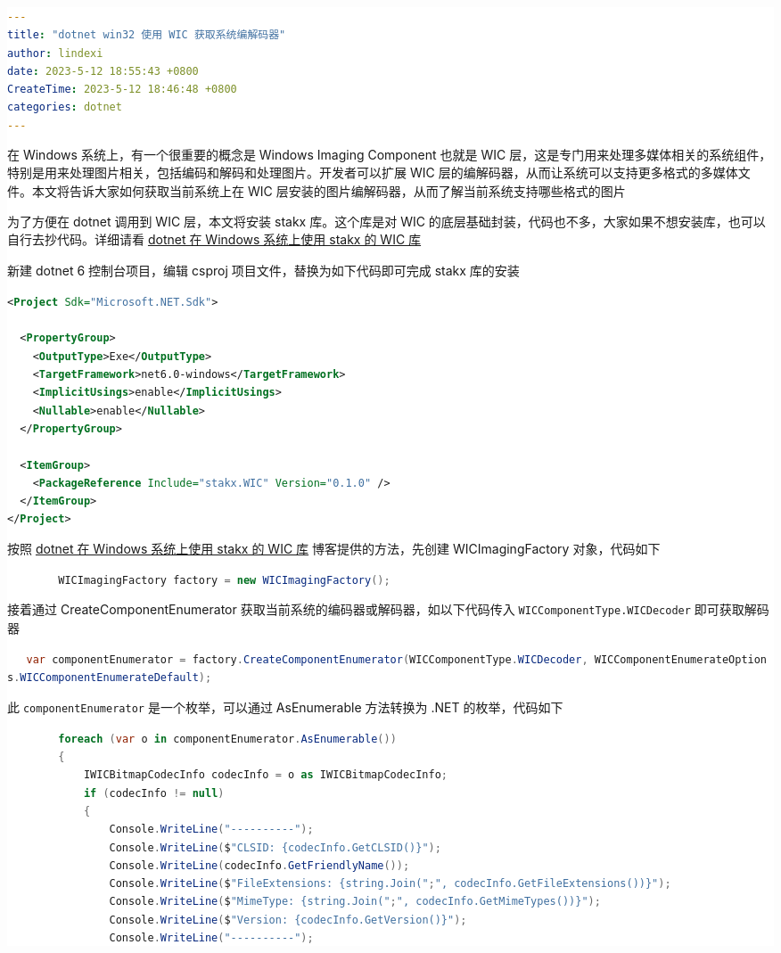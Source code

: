 ```yaml
---
title: "dotnet win32 使用 WIC 获取系统编解码器"
author: lindexi
date: 2023-5-12 18:55:43 +0800
CreateTime: 2023-5-12 18:46:48 +0800
categories: dotnet
---
```


在 Windows 系统上，有一个很重要的概念是 Windows Imaging Component 也就是 WIC 层，这是专门用来处理多媒体相关的系统组件，特别是用来处理图片相关，包括编码和解码和处理图片。开发者可以扩展 WIC 层的编解码器，从而让系统可以支持更多格式的多媒体文件。本文将告诉大家如何获取当前系统上在 WIC 层安装的图片编解码器，从而了解当前系统支持哪些格式的图片







为了方便在 dotnet 调用到 WIC 层，本文将安装 stakx 库。这个库是对 WIC 的底层基础封装，代码也不多，大家如果不想安装库，也可以自行去抄代码。详细请看 [dotnet 在 Windows 系统上使用 stakx 的 WIC 库](https://blog.lindexi.com/post/dotnet-%E5%9C%A8-Windows-%E7%B3%BB%E7%BB%9F%E4%B8%8A%E4%BD%BF%E7%94%A8-stakx-%E7%9A%84-WIC-%E5%BA%93.html )

新建 dotnet 6 控制台项目，编辑 csproj 项目文件，替换为如下代码即可完成 stakx 库的安装

```xml
<Project Sdk="Microsoft.NET.Sdk">

  <PropertyGroup>
    <OutputType>Exe</OutputType>
    <TargetFramework>net6.0-windows</TargetFramework>
    <ImplicitUsings>enable</ImplicitUsings>
    <Nullable>enable</Nullable>
  </PropertyGroup>

  <ItemGroup>
    <PackageReference Include="stakx.WIC" Version="0.1.0" />
  </ItemGroup>
</Project>
```

按照 [dotnet 在 Windows 系统上使用 stakx 的 WIC 库](https://blog.lindexi.com/post/dotnet-%E5%9C%A8-Windows-%E7%B3%BB%E7%BB%9F%E4%B8%8A%E4%BD%BF%E7%94%A8-stakx-%E7%9A%84-WIC-%E5%BA%93.html ) 博客提供的方法，先创建 WICImagingFactory 对象，代码如下

```csharp
        WICImagingFactory factory = new WICImagingFactory();
```

接着通过 CreateComponentEnumerator 获取当前系统的编码器或解码器，如以下代码传入 `WICComponentType.WICDecoder` 即可获取解码器

```csharp
   var componentEnumerator = factory.CreateComponentEnumerator(WICComponentType.WICDecoder, WICComponentEnumerateOptions.WICComponentEnumerateDefault);
```

此 `componentEnumerator` 是一个枚举，可以通过 AsEnumerable 方法转换为 .NET 的枚举，代码如下

```csharp
        foreach (var o in componentEnumerator.AsEnumerable())
        {
            IWICBitmapCodecInfo codecInfo = o as IWICBitmapCodecInfo;
            if (codecInfo != null)
            {
                Console.WriteLine("----------");
                Console.WriteLine($"CLSID: {codecInfo.GetCLSID()}");
                Console.WriteLine(codecInfo.GetFriendlyName());
                Console.WriteLine($"FileExtensions: {string.Join(";", codecInfo.GetFileExtensions())}");
                Console.WriteLine($"MimeType: {string.Join(";", codecInfo.GetMimeTypes())}");
                Console.WriteLine($"Version: {codecInfo.GetVersion()}");
                Console.WriteLine("----------");
```